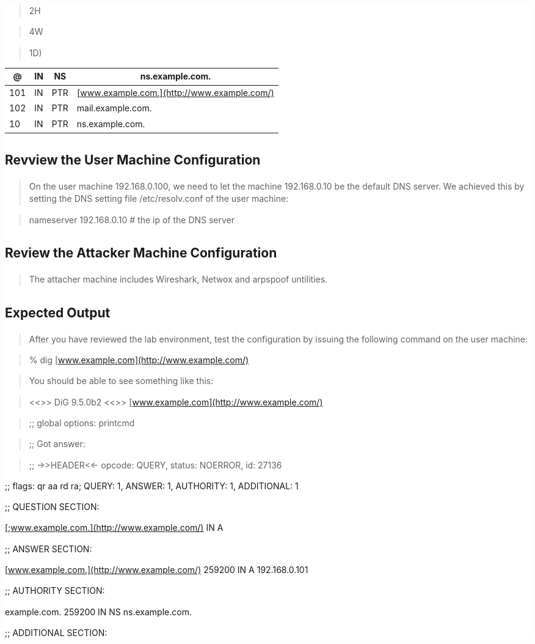 >   2H

>   4W

>   1D)

| \@  | IN | NS  | ns.example.com.                             |
|-----|----|-----|---------------------------------------------|
| 101 | IN | PTR | [www.example.com.](http://www.example.com/) |
| 102 | IN | PTR | mail.example.com.                           |
| 10  | IN | PTR | ns.example.com.                             |

Revview the User Machine Configuration
--------------------------------------

>   On the user machine 192.168.0.100, we need to let the machine 192.168.0.10
>   be the default DNS server. We achieved this by setting the DNS setting file
>   /etc/resolv.conf of the user machine:

>   nameserver 192.168.0.10 \# the ip of the DNS server

Review the Attacker Machine Configuration
-----------------------------------------

>   The attacher machine includes Wireshark, Netwox and arpspoof untilities.

Expected Output
---------------

>   After you have reviewed the lab environment, test the configuration by
>   issuing the following command on the user machine:

>   % dig [www.example.com](http://www.example.com/)

>   You should be able to see something like this:

>   \<\<\>\> DiG 9.5.0b2 \<\<\>\> [www.example.com](http://www.example.com/)

>   ;; global options: printcmd

>   ;; Got answer:

>   ;; -\>\>HEADER\<\<- opcode: QUERY, status: NOERROR, id: 27136

;; flags: qr aa rd ra; QUERY: 1, ANSWER: 1, AUTHORITY: 1, ADDITIONAL: 1

;; QUESTION SECTION:

[;www.example.com.](http://www.example.com/) IN A

;; ANSWER SECTION:

[www.example.com.](http://www.example.com/) 259200 IN A 192.168.0.101

;; AUTHORITY SECTION:

example.com. 259200 IN NS ns.example.com.

;; ADDITIONAL SECTION:
